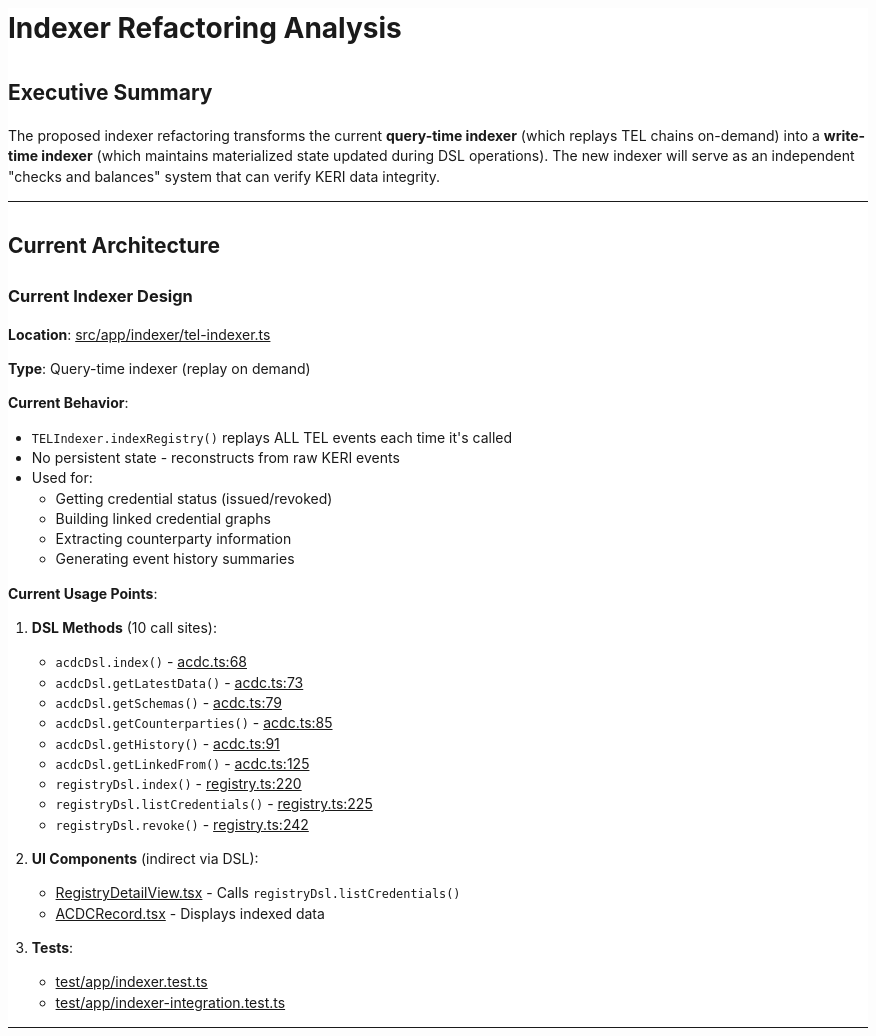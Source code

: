 # Indexer Refactoring Analysis

## Executive Summary

The proposed indexer refactoring transforms the current **query-time indexer** (which replays TEL chains on-demand) into a **write-time indexer** (which maintains materialized state updated during DSL operations). The new indexer will serve as an independent "checks and balances" system that can verify KERI data integrity.

---

## Current Architecture

### Current Indexer Design

**Location**: [src/app/indexer/tel-indexer.ts](../src/app/indexer/tel-indexer.ts)

**Type**: Query-time indexer (replay on demand)

**Current Behavior**:
- `TELIndexer.indexRegistry()` replays ALL TEL events each time it's called
- No persistent state - reconstructs from raw KERI events
- Used for:
  - Getting credential status (issued/revoked)
  - Building linked credential graphs
  - Extracting counterparty information
  - Generating event history summaries

**Current Usage Points**:

1. **DSL Methods** (10 call sites):
   - `acdcDsl.index()` - [acdc.ts:68](../src/app/dsl/builders/acdc.ts#L68)
   - `acdcDsl.getLatestData()` - [acdc.ts:73](../src/app/dsl/builders/acdc.ts#L73)
   - `acdcDsl.getSchemas()` - [acdc.ts:79](../src/app/dsl/builders/acdc.ts#L79)
   - `acdcDsl.getCounterparties()` - [acdc.ts:85](../src/app/dsl/builders/acdc.ts#L85)
   - `acdcDsl.getHistory()` - [acdc.ts:91](../src/app/dsl/builders/acdc.ts#L91)
   - `acdcDsl.getLinkedFrom()` - [acdc.ts:125](../src/app/dsl/builders/acdc.ts#L125)
   - `registryDsl.index()` - [registry.ts:220](../src/app/dsl/builders/registry.ts#L220)
   - `registryDsl.listCredentials()` - [registry.ts:225](../src/app/dsl/builders/registry.ts#L225)
   - `registryDsl.revoke()` - [registry.ts:242](../src/app/dsl/builders/registry.ts#L242)

2. **UI Components** (indirect via DSL):
   - [RegistryDetailView.tsx](../ui/src/components/explorer/RegistryDetailView.tsx) - Calls `registryDsl.listCredentials()`
   - [ACDCRecord.tsx](../ui/src/components/explorer/ACDCRecord.tsx) - Displays indexed data

3. **Tests**:
   - [test/app/indexer.test.ts](../test/app/indexer.test.ts)
   - [test/app/indexer-integration.test.ts](../test/app/indexer-integration.test.ts)

---
